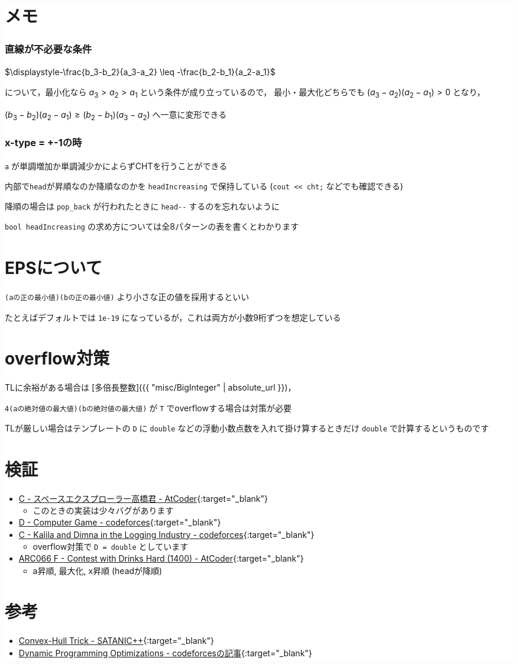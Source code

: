 # メモ

### 直線が不必要な条件

$\displaystyle-\frac{b_3-b_2}{a_3-a_2} \leq -\frac{b_2-b_1}{a_2-a_1}$

について，最小化なら $a_3 \gt a_2 \gt a_1$ という条件が成り立っているので，
最小・最大化どちらでも $(a_3-a_2)(a_2-a_1) \gt 0$ となり，

$(b_3-b_2)(a_2-a_1) \geq (b_2-b_1)(a_3-a_2)$ へ一意に変形できる

### x-type = +-1の時

`a` が単調増加か単調減少かによらずCHTを行うことができる

内部で`head`が昇順なのか降順なのかを `headIncreasing` で保持している (`cout << cht;` などでも確認できる)

降順の場合は `pop_back` が行われたときに `head--` するのを忘れないように

`bool headIncreasing` の求め方については全8パターンの表を書くとわかります

# EPSについて

`(aの正の最小値)(bの正の最小値)` より小さな正の値を採用するといい

たとえばデフォルトでは `1e-19` になっているが，これは両方が小数9桁ずつを想定している

# overflow対策

TLに余裕がある場合は [多倍長整数]({{ "misc/BigInteger" | absolute_url }})，

`4(aの絶対値の最大値)(bの絶対値の最大値)` が `T` でoverflowする場合は対策が必要

TLが厳しい場合はテンプレートの `D` に `double` などの浮動小数点数を入れて掛け算するときだけ `double` で計算するというものです

# 検証

* [C - スペースエクスプローラー高橋君 - AtCoder](https://beta.atcoder.jp/contests/colopl2018-final-open/submissions/2171456){:target="_blank"}
  * このときの実装は少々バグがあります
* [D - Computer Game - codeforces](https://codeforces.com/contest/1067/submission/45446448){:target="_blank"}
* [C - Kalila and Dimna in the Logging Industry - codeforces](https://codeforces.com/contest/319/submission/48890326){:target="_blank"}
  * overflow対策で `D = double` としています
* [ARC066 F - Contest with Drinks Hard (1400) - AtCoder](https://atcoder.jp/contests/arc066/submissions/4253139){:target="_blank"}
  * a昇順, 最大化, x昇順 (headが降順)

# 参考

* [Convex-Hull Trick - SATANIC++](http://satanic0258.hatenablog.com/entry/2016/08/16/181331){:target="_blank"}
* [Dynamic Programming Optimizations - codeforcesの記事](https://codeforces.com/blog/entry/8219){:target="_blank"}

